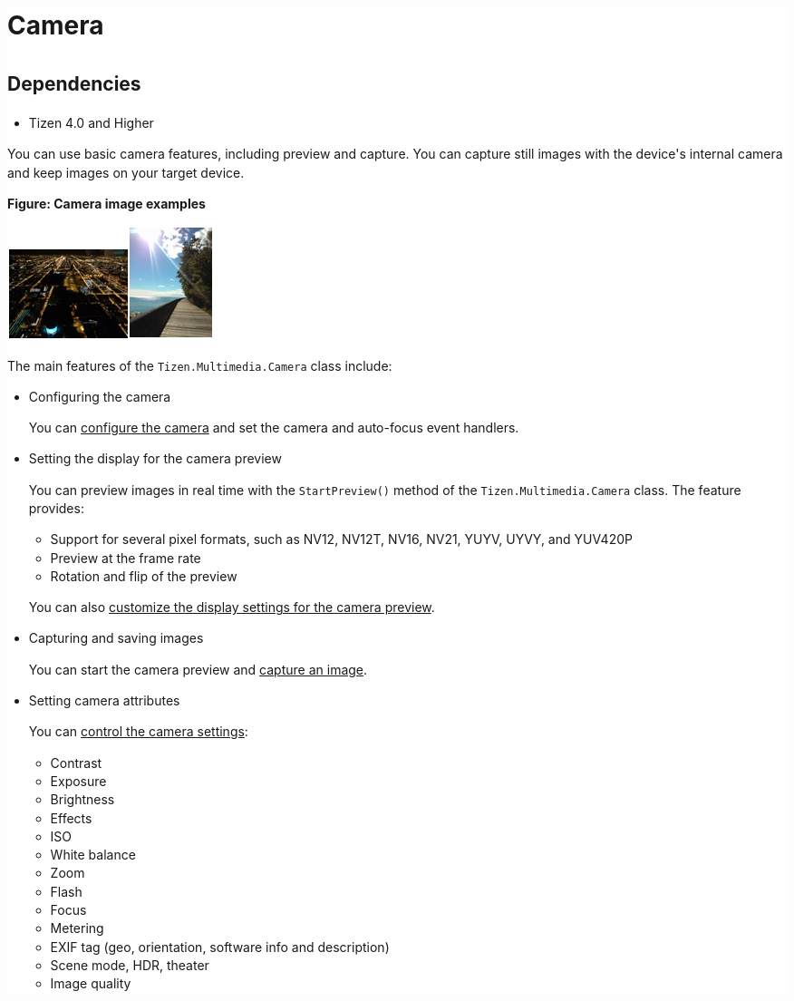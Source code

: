 # Camera
## Dependencies
-   Tizen 4.0 and Higher

You can use basic camera features, including preview and capture. You can capture still images with the device's internal camera and keep images on your target device.

**Figure: Camera image examples**

![Camera image examples](./media/camera_images.png)

The main features of the `Tizen.Multimedia.Camera` class include:

-   Configuring the camera

    You can [configure the camera](#configuring_callback) and set the camera and auto-focus event handlers.

-   Setting the display for the camera preview

    You can preview images in real time with the `StartPreview()` method of the `Tizen.Multimedia.Camera` class. The feature provides:

    -   Support for several pixel formats, such as NV12, NV12T, NV16, NV21, YUYV, UYVY, and YUV420P
    -   Preview at the frame rate
    -   Rotation and flip of the preview

    You can also [customize the display settings for the camera preview](#display).

-   Capturing and saving images

    You can start the camera preview and [capture an image](#photo).

-   Setting camera attributes

    You can [control the camera settings](#attributes):

    -   Contrast
    -   Exposure
    -   Brightness
    -   Effects
    -   ISO
    -   White balance
    -   Zoom
    -   Flash
    -   Focus
    -   Metering
    -   EXIF tag (geo, orientation, software info and description)
    -   Scene mode, HDR, theater
    -   Image quality
